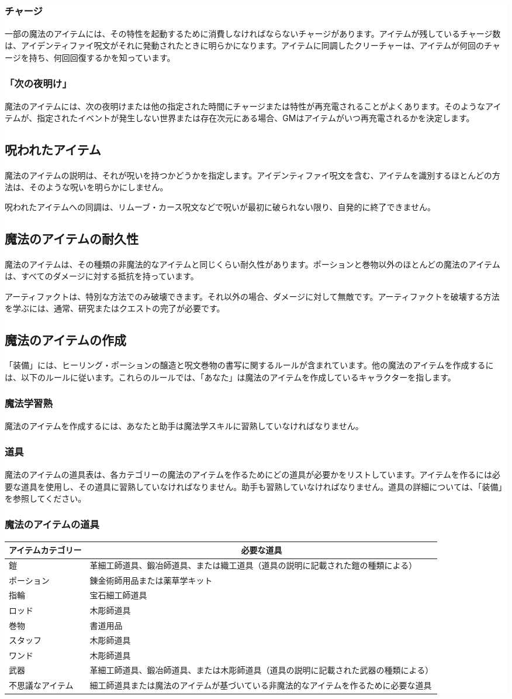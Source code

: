 ### チャージ

一部の魔法のアイテムには、その特性を起動するために消費しなければならないチャージがあります。アイテムが残しているチャージ数は、アイデンティファイ呪文がそれに発動されたときに明らかになります。アイテムに同調したクリーチャーは、アイテムが何回のチャージを持ち、何回回復するかを知っています。

### 「次の夜明け」

魔法のアイテムには、次の夜明けまたは他の指定された時間にチャージまたは特性が再充電されることがよくあります。そのようなアイテムが、指定されたイベントが発生しない世界または存在次元にある場合、GMはアイテムがいつ再充電されるかを決定します。

## 呪われたアイテム

魔法のアイテムの説明は、それが呪いを持つかどうかを指定します。アイデンティファイ呪文を含む、アイテムを識別するほとんどの方法は、そのような呪いを明らかにしません。

呪われたアイテムへの同調は、リムーブ・カース呪文などで呪いが最初に破られない限り、自発的に終了できません。

## 魔法のアイテムの耐久性

魔法のアイテムは、その種類の非魔法的なアイテムと同じくらい耐久性があります。ポーションと巻物以外のほとんどの魔法のアイテムは、すべてのダメージに対する抵抗を持っています。

アーティファクトは、特別な方法でのみ破壊できます。それ以外の場合、ダメージに対して無敵です。アーティファクトを破壊する方法を学ぶには、通常、研究またはクエストの完了が必要です。

## 魔法のアイテムの作成

「装備」には、ヒーリング・ポーションの醸造と呪文巻物の書写に関するルールが含まれています。他の魔法のアイテムを作成するには、以下のルールに従います。これらのルールでは、「あなた」は魔法のアイテムを作成しているキャラクターを指します。

### 魔法学習熟

魔法のアイテムを作成するには、あなたと助手は魔法学スキルに習熟していなければなりません。

### 道具

魔法のアイテムの道具表は、各カテゴリーの魔法のアイテムを作るためにどの道具が必要かをリストしています。アイテムを作るには必要な道具を使用し、その道具に習熟していなければなりません。助手も習熟していなければなりません。道具の詳細については、「装備」を参照してください。

### 魔法のアイテムの道具

| アイテムカテゴリー | 必要な道具 |
|-----------------|-----------|
| 鎧 | 革細工師道具、鍛冶師道具、または織工道具（道具の説明に記載された鎧の種類による） |
| ポーション | 錬金術師用品または薬草学キット |
| 指輪 | 宝石細工師道具 |
| ロッド | 木彫師道具 |
| 巻物 | 書道用品 |
| スタッフ | 木彫師道具 |
| ワンド | 木彫師道具 |
| 武器 | 革細工師道具、鍛冶師道具、または木彫師道具（道具の説明に記載された武器の種類による） |
| 不思議なアイテム | 細工師道具または魔法のアイテムが基づいている非魔法的なアイテムを作るために必要な道具 |
